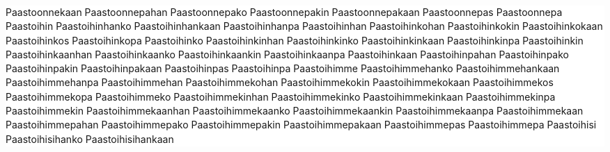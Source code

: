 Paastoonnekaan
Paastoonnepahan
Paastoonnepako
Paastoonnepakin
Paastoonnepakaan
Paastoonnepas
Paastoonnepa
Paastoihin
Paastoihinhanko
Paastoihinhankaan
Paastoihinhanpa
Paastoihinhan
Paastoihinkohan
Paastoihinkokin
Paastoihinkokaan
Paastoihinkos
Paastoihinkopa
Paastoihinko
Paastoihinkinhan
Paastoihinkinko
Paastoihinkinkaan
Paastoihinkinpa
Paastoihinkin
Paastoihinkaanhan
Paastoihinkaanko
Paastoihinkaankin
Paastoihinkaanpa
Paastoihinkaan
Paastoihinpahan
Paastoihinpako
Paastoihinpakin
Paastoihinpakaan
Paastoihinpas
Paastoihinpa
Paastoihimme
Paastoihimmehanko
Paastoihimmehankaan
Paastoihimmehanpa
Paastoihimmehan
Paastoihimmekohan
Paastoihimmekokin
Paastoihimmekokaan
Paastoihimmekos
Paastoihimmekopa
Paastoihimmeko
Paastoihimmekinhan
Paastoihimmekinko
Paastoihimmekinkaan
Paastoihimmekinpa
Paastoihimmekin
Paastoihimmekaanhan
Paastoihimmekaanko
Paastoihimmekaankin
Paastoihimmekaanpa
Paastoihimmekaan
Paastoihimmepahan
Paastoihimmepako
Paastoihimmepakin
Paastoihimmepakaan
Paastoihimmepas
Paastoihimmepa
Paastoihisi
Paastoihisihanko
Paastoihisihankaan